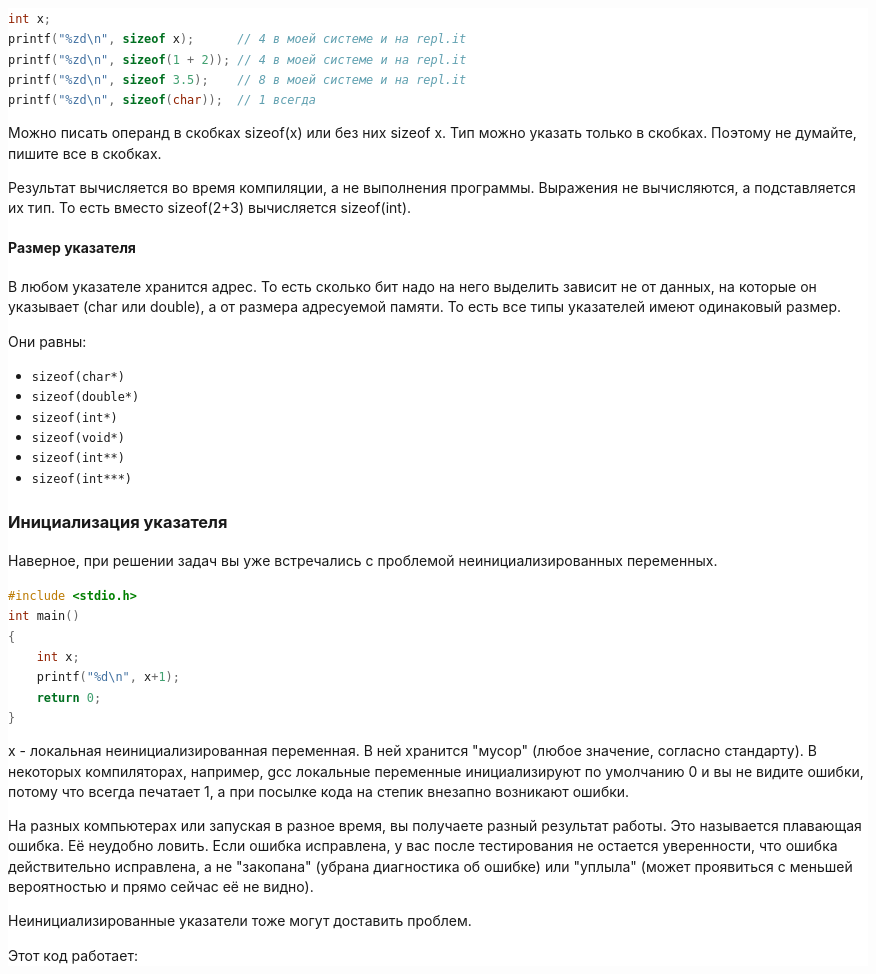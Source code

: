 ```c
int x;
printf("%zd\n", sizeof x);      // 4 в моей системе и на repl.it
printf("%zd\n", sizeof(1 + 2)); // 4 в моей системе и на repl.it
printf("%zd\n", sizeof 3.5);    // 8 в моей системе и на repl.it
printf("%zd\n", sizeof(char));  // 1 всегда
```

Можно писать операнд в скобках sizeof(x) или без них sizeof x. Тип можно указать только в скобках. Поэтому не думайте, пишите все в скобках.

Результат вычисляется во время компиляции, а не выполнения программы. Выражения не вычисляются, а подставляется их тип. То есть вместо sizeof(2+3) вычисляется sizeof(int).

#### Размер указателя

В любом указателе хранится адрес. То есть сколько бит надо на него выделить зависит не от данных, на которые он указывает (char или double), а от размера адресуемой памяти. То есть все типы указателей имеют одинаковый размер.

Они равны:

+ `sizeof(char*)`
+ `sizeof(double*)`
+ `sizeof(int*)`
+ `sizeof(void*)`
+ `sizeof(int**)`
+ `sizeof(int***)`

### Инициализация указателя

Наверное, при решении задач вы уже встречались с проблемой неинициализированных переменных.

```c
#include <stdio.h>
int main()
{
    int x;
    printf("%d\n", x+1);
    return 0;
}
```

x - локальная неинициализированная переменная. В ней хранится "мусор" (любое значение, согласно стандарту). В некоторых компиляторах, например, gcc локальные переменные инициализируют по умолчанию 0 и вы не видите ошибки, потому что всегда печатает 1, а при посылке кода на степик внезапно возникают ошибки.

На разных компьютерах или запуская в разное время, вы получаете разный результат работы. Это называется плавающая ошибка. Её неудобно ловить. Если ошибка исправлена, у вас после тестирования не остается уверенности, что ошибка действительно исправлена, а не "закопана" (убрана диагностика об ошибке) или "уплыла" (может проявиться с меньшей вероятностью и прямо сейчас её не видно).

Неинициализированные указатели тоже могут доставить проблем.

Этот код работает:
